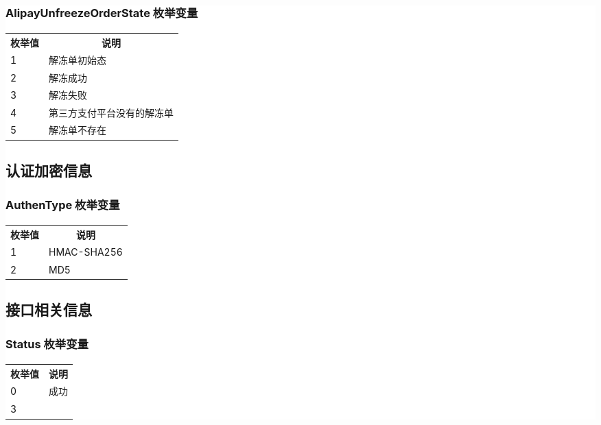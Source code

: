    </tr>
</table>

###  AlipayUnfreezeOrderState 枚举变量
<table  border="0" cellspacing="0" cellpadding="0">
   <tr>
      <th>枚举值</th>
      <th>说明</th>
   </tr>
   <tr>
      <td>1</td>
      <td>解冻单初始态</td>
   </tr>
   <tr>
      <td>2</td>
      <td>解冻成功</td>
   </tr>
   <tr>
      <td>3</td>
      <td>解冻失败</td>
   </tr>
   <tr>
      <td>4</td>
      <td>第三方支付平台没有的解冻单</td>
   </tr>
	 <tr>
      <td>5</td>
      <td>解冻单不存在</td>
   </tr>
</table>

## 认证加密信息
### AuthenType 枚举变量
<table  border="0" cellspacing="0" cellpadding="0">
   <tr>
      <th>枚举值</th>
      <th>说明</th>
   </tr>
   <tr>
      <td>1</td>
      <td>HMAC-SHA256</td>
   </tr>
   <tr>
      <td>2</td>
      <td>MD5</td>
   </tr>
</table>

## 接口相关信息
###  Status 枚举变量
<table  border="0" cellspacing="0" cellpadding="0">
   <tr>
      <th>枚举值</th>
      <th>说明</th>
   </tr>
   <tr>
      <td>0</td>
      <td>成功</td>
   </tr>
   <tr>
      <td>3</td>